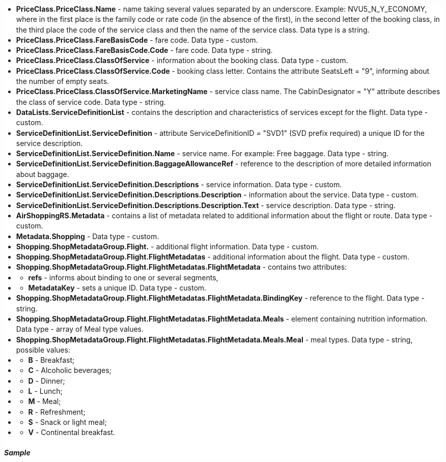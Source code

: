 -  **PriceClass.PriceClass.Name** - name taking several values separated by an underscore. Example: NVU5_N_Y_ECONOMY, where in the first place is the family code or rate code (in the absence of the first), in the second letter of the booking class, in the third place the code of the service class and then the name of the service class. Data type is a string.
-  **PriceClass.PriceClass.FareBasisCode** - fare code. Data type - custom.
-  **PriceClass.PriceClass.FareBasisCode.Code** - fare code. Data type - string.
-  **PriceClass.PriceClass.ClassOfService** - information about the booking class. Data type - custom.
-  **PriceClass.PriceClass.ClassOfService.Code** - booking class letter. Contains the attribute SeatsLeft = "9", informing about the number of empty seats.
-  **PriceClass.PriceClass.ClassOfService.MarketingName** - service class name. The CabinDesignator = "Y" attribute describes the class of service code. Data type - string.
-  **DataLists.ServiceDefinitionList** - contains the description and characteristics of services except for the flight. Data type - custom.
-  **ServiceDefinitionList.ServiceDefinition** - attribute ServiceDefinitionID = "SVD1" (SVD prefix required) a unique ID for the service description.
-  **ServiceDefinitionList.ServiceDefinition.Name** - service name. For example: Free baggage. Data type - string.
-  **ServiceDefinitionList.ServiceDefinition.BaggageAllowanceRef** - reference to the description of more detailed information about baggage.
-  **ServiceDefinitionList.ServiceDefinition.Descriptions** - service information. Data type - custom.
-  **ServiceDefinitionList.ServiceDefinition.Descriptions.Description** - information about the service. Data type - custom.
-  **ServiceDefinitionList.ServiceDefinition.Descriptions.Description.Text** - service description. Data type - string.
-  **AirShoppingRS.Metadata** - contains a list of metadata related to additional information about the flight or route. Data type - custom.
-  **Metadata.Shopping** - Data type - custom.
-  **Shopping.ShopMetadataGroup.Flight.** - additional flight information. Data type - custom.
-  **Shopping.ShopMetadataGroup.Flight.FlightMetadatas** - additional information about the flight. Data type - custom.
-  **Shopping.ShopMetadataGroup.Flight.FlightMetadatas.FlightMetadata** - contains two attributes:
-  - **refs** - informs about binding to one or several segments,
-  - **MetadataKey** - sets a unique ID. Data type - custom.
-  **Shopping.ShopMetadataGroup.Flight.FlightMetadatas.FlightMetadata.BindingKey** - reference to the flight. Data type - string.
-  **Shopping.ShopMetadataGroup.Flight.FlightMetadatas.FlightMetadata.Meals** - element containing nutrition information. Data type - array of Meal type values.
-  **Shopping.ShopMetadataGroup.Flight.FlightMetadatas.FlightMetadata.Meals.Meal** - meal types. Data type - string, possible values:
-  - **B** - Breakfast;
-  - **C** - Alcoholic beverages;
-  - **D** - Dinner;
-  - **L** - Lunch;
-  - **M** - Meal;
-  - **R** - Refreshment;
-  - **S** - Snack or light meal;
-  - **V** - Continental breakfast. 

##### Sample

